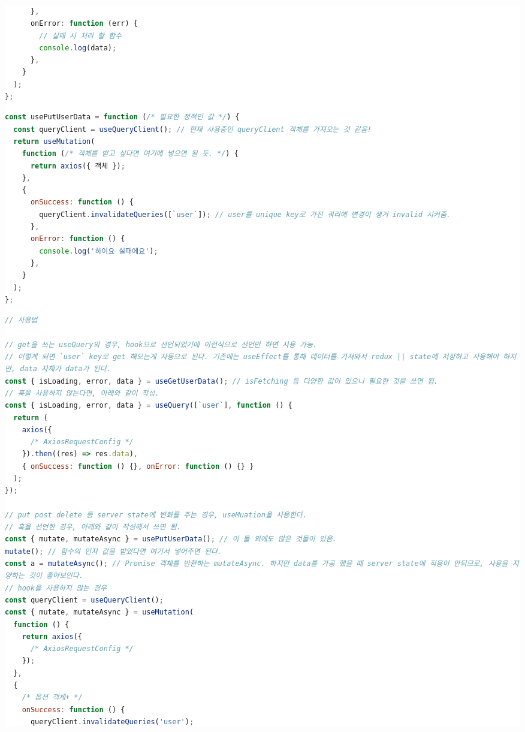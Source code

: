```js
      },
      onError: function (err) {
        // 실패 시 처리 할 함수
        console.log(data);
      },
    }
  );
};
```

```js
const usePutUserData = function (/* 필요한 정적인 값 */) {
  const queryClient = useQueryClient(); // 현재 사용중인 queryClient 객체를 가져오는 것 같음!
  return useMutation(
    function (/* 객체를 받고 싶다면 여기에 넣으면 될 듯. */) {
      return axios({ 객체 });
    },
    {
      onSuccess: function () {
        queryClient.invalidateQueries([`user`]); // user를 unique key로 가진 쿼리에 변경이 생겨 invalid 시켜줌.
      },
      onError: function () {
        console.log('하이요 실패에요');
      },
    }
  );
};
```

```js
// 사용법

// get을 쓰는 useQuery의 경우, hook으로 선언되었기에 이런식으로 선언만 하면 사용 가능.
// 이렇게 되면 `user` key로 get 해오는게 자동으로 된다. 기존에는 useEffect를 통해 데이터를 가져와서 redux || state에 저장하고 사용해야 하지만, data 자체가 data가 된다.
const { isLoading, error, data } = useGetUserData(); // isFetching 등 다양한 값이 있으니 필요한 것을 쓰면 됨.
// 훅을 사용하지 않는다면, 아래와 같이 작성.
const { isLoading, error, data } = useQuery([`user`], function () {
  return (
    axios({
      /* AxiosRequestConfig */
    }).then((res) => res.data),
    { onSuccess: function () {}, onError: function () {} }
  );
});

// put post delete 등 server state에 변화를 주는 경우, useMuation을 사용한다.
// 훅을 선언한 경우, 아래와 같이 작성해서 쓰면 됨.
const { mutate, mutateAsync } = usePutUserData(); // 이 둘 외에도 많은 것들이 있음.
mutate(); // 함수의 인자 값을 받았다면 여기서 넣어주면 된다.
const a = mutateAsync(); // Promise 객체를 반환하는 mutateAsync. 하지만 data를 가공 했을 때 server state에 적용이 안되므로, 사용을 지양하는 것이 좋아보인다.
// hook을 사용하지 않는 경우
const queryClient = useQueryClient();
const { mutate, mutateAsync } = useMutation(
  function () {
    return axios({
      /* AxiosRequestConfig */
    });
  },
  {
    /* 옵션 객체+ */
    onSuccess: function () {
      queryClient.invalidateQueries('user');
```